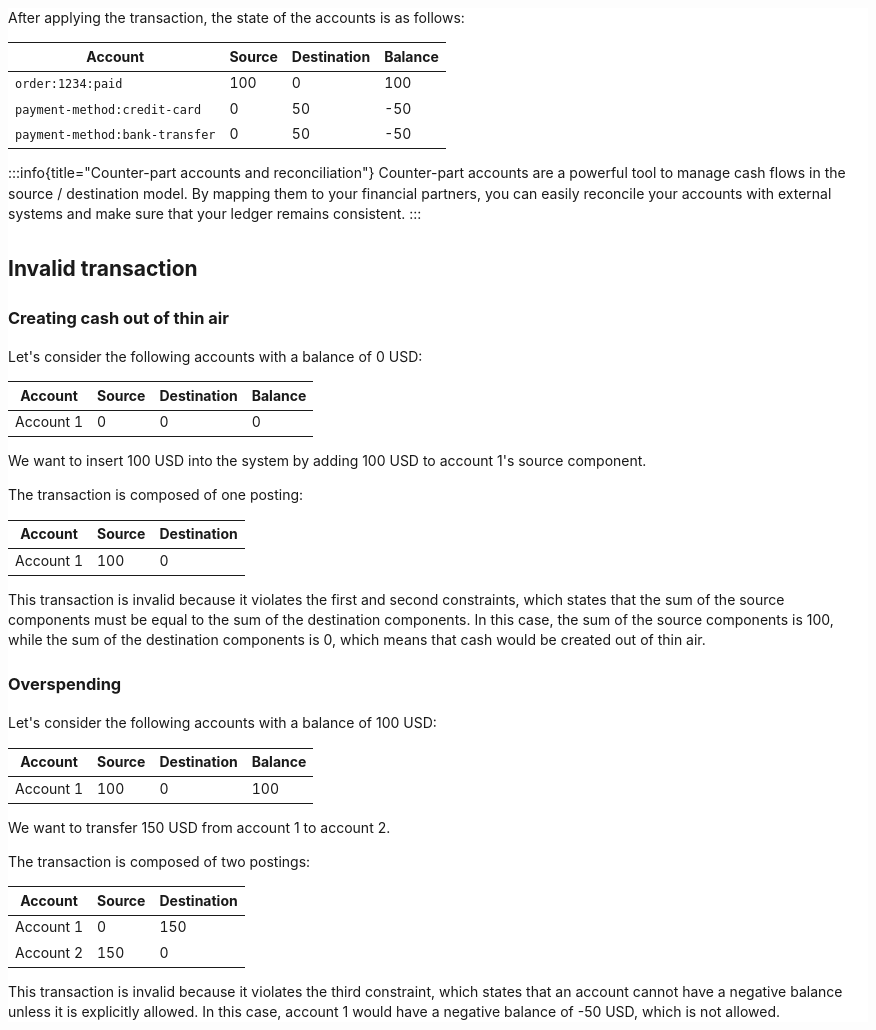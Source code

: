 After applying the transaction, the state of the accounts is as follows:

| Account | Source | Destination | Balance |
|---------|--------|-------------|---------|
| `order:1234:paid` | 100 | 0 | 100
| `payment-method:credit-card` | 0 | 50 | -50
| `payment-method:bank-transfer` | 0 | 50 | -50

:::info{title="Counter-part accounts and reconciliation"}
Counter-part accounts are a powerful tool to manage cash flows in the source / destination model. By mapping them to your financial partners, you can easily reconcile your accounts with external systems and make sure that your ledger remains consistent.
:::

## Invalid transaction

### Creating cash out of thin air

Let's consider the following accounts with a balance of 0 USD:

| Account | Source | Destination | Balance |
|---------|--------|-------------|---------|
| Account 1 | 0 | 0 | 0

We want to insert 100 USD into the system by adding 100 USD to account 1's source component.

The transaction is composed of one posting:

| Account | Source | Destination
|---------|--------|-------------
| Account 1 | 100 | 0

This transaction is invalid because it violates the first and second constraints, which states that the sum of the source components must be equal to the sum of the destination components. In this case, the sum of the source components is 100, while the sum of the destination components is 0, which means that cash would be created out of thin air.

### Overspending

Let's consider the following accounts with a balance of 100 USD:

| Account | Source | Destination | Balance |
|---------|--------|-------------|---------|
| Account 1 | 100 | 0 | 100

We want to transfer 150 USD from account 1 to account 2.

The transaction is composed of two postings:

| Account | Source | Destination
|---------|--------|-------------
| Account 1 | 0 | 150
| Account 2 | 150 | 0

This transaction is invalid because it violates the third constraint, which states that an account cannot have a negative balance unless it is explicitly allowed. In this case, account 1 would have a negative balance of -50 USD, which is not allowed.


